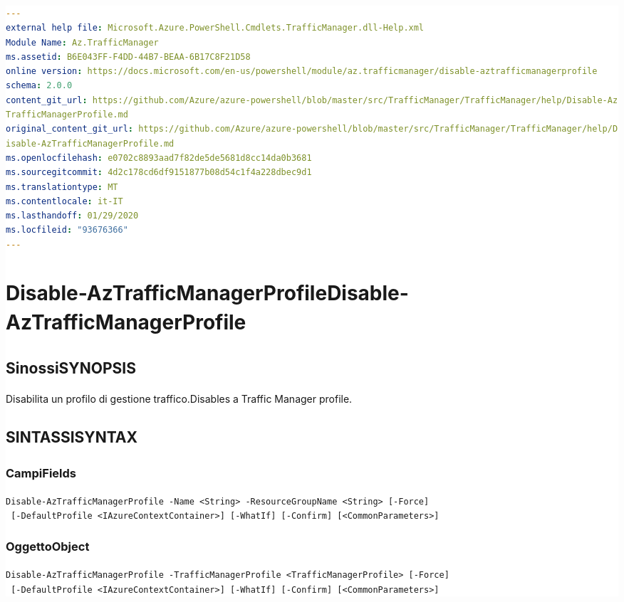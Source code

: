 ```yaml
---
external help file: Microsoft.Azure.PowerShell.Cmdlets.TrafficManager.dll-Help.xml
Module Name: Az.TrafficManager
ms.assetid: B6E043FF-F4DD-44B7-BEAA-6B17C8F21D58
online version: https://docs.microsoft.com/en-us/powershell/module/az.trafficmanager/disable-aztrafficmanagerprofile
schema: 2.0.0
content_git_url: https://github.com/Azure/azure-powershell/blob/master/src/TrafficManager/TrafficManager/help/Disable-AzTrafficManagerProfile.md
original_content_git_url: https://github.com/Azure/azure-powershell/blob/master/src/TrafficManager/TrafficManager/help/Disable-AzTrafficManagerProfile.md
ms.openlocfilehash: e0702c8893aad7f82de5de5681d8cc14da0b3681
ms.sourcegitcommit: 4d2c178cd6df9151877b08d54c1f4a228dbec9d1
ms.translationtype: MT
ms.contentlocale: it-IT
ms.lasthandoff: 01/29/2020
ms.locfileid: "93676366"
---
```

# <span data-ttu-id="00e5f-101">Disable-AzTrafficManagerProfile</span><span class="sxs-lookup"><span data-stu-id="00e5f-101">Disable-AzTrafficManagerProfile</span></span>

## <span data-ttu-id="00e5f-102">Sinossi</span><span class="sxs-lookup"><span data-stu-id="00e5f-102">SYNOPSIS</span></span>
<span data-ttu-id="00e5f-103">Disabilita un profilo di gestione traffico.</span><span class="sxs-lookup"><span data-stu-id="00e5f-103">Disables a Traffic Manager profile.</span></span>

## <span data-ttu-id="00e5f-104">SINTASSI</span><span class="sxs-lookup"><span data-stu-id="00e5f-104">SYNTAX</span></span>

### <span data-ttu-id="00e5f-105">Campi</span><span class="sxs-lookup"><span data-stu-id="00e5f-105">Fields</span></span>
```
Disable-AzTrafficManagerProfile -Name <String> -ResourceGroupName <String> [-Force]
 [-DefaultProfile <IAzureContextContainer>] [-WhatIf] [-Confirm] [<CommonParameters>]
```

### <span data-ttu-id="00e5f-106">Oggetto</span><span class="sxs-lookup"><span data-stu-id="00e5f-106">Object</span></span>
```
Disable-AzTrafficManagerProfile -TrafficManagerProfile <TrafficManagerProfile> [-Force]
 [-DefaultProfile <IAzureContextContainer>] [-WhatIf] [-Confirm] [<CommonParameters>]
```
